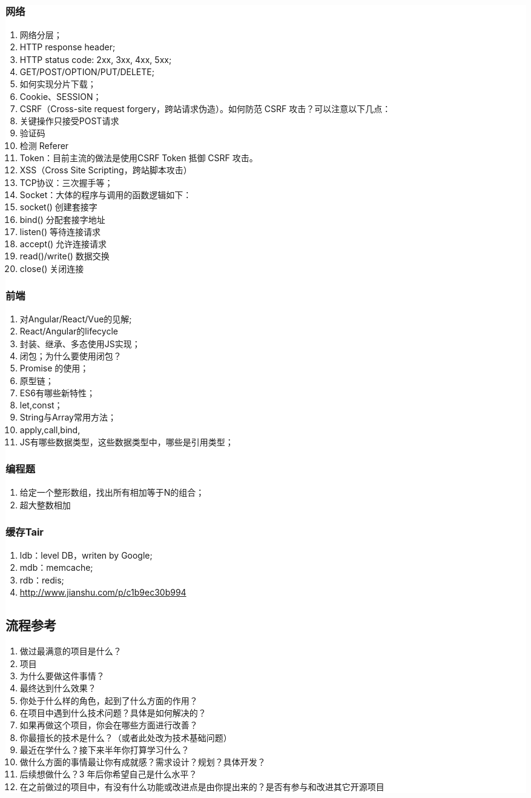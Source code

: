 ### 网络
1. 网络分层；
2. HTTP response header;
3. HTTP status code: 2xx, 3xx, 4xx, 5xx;
4. GET/POST/OPTION/PUT/DELETE;
5. 如何实现分片下载；
6. Cookie、SESSION；
7. CSRF（Cross-site request forgery，跨站请求伪造）。如何防范 CSRF 攻击？可以注意以下几点：
  8. 关键操作只接受POST请求
  8. 验证码
  8. 检测 Referer
  8. Token：目前主流的做法是使用CSRF Token 抵御 CSRF 攻击。
9. XSS（Cross Site Scripting，跨站脚本攻击）
10. TCP协议：三次握手等；
11. Socket：大体的程序与调用的函数逻辑如下：
  1. socket() 创建套接字
  1. bind() 分配套接字地址
  1. listen() 等待连接请求
  1. accept() 允许连接请求
  1. read()/write() 数据交换
  1. close() 关闭连接

### 前端
1. 对Angular/React/Vue的见解;
2. React/Angular的lifecycle
2. 封装、继承、多态使用JS实现；
3. 闭包；为什么要使用闭包？
4. Promise 的使用；
5. 原型链；
6. ES6有哪些新特性；
7. let,const；
7. String与Array常用方法；
8. apply,call,bind,
6. JS有哪些数据类型，这些数据类型中，哪些是引用类型；

### 编程题
1. 给定一个整形数组，找出所有相加等于N的组合；
2. 超大整数相加

### 缓存Tair
1. ldb：level DB，writen by Google;
2. mdb：memcache;
3. rdb：redis;
4. http://www.jianshu.com/p/c1b9ec30b994

## 流程参考
1. 做过最满意的项目是什么？
2. 项目
  2. 为什么要做这件事情？
  2. 最终达到什么效果？
  2. 你处于什么样的角色，起到了什么方面的作用？
  2. 在项目中遇到什么技术问题？具体是如何解决的？
  2. 如果再做这个项目，你会在哪些方面进行改善？
3. 你最擅长的技术是什么？（或者此处改为技术基础问题）
4. 最近在学什么？接下来半年你打算学习什么？
5. 做什么方面的事情最让你有成就感？需求设计？规划？具体开发？
6. 后续想做什么？3 年后你希望自己是什么水平？
7. 在之前做过的项目中，有没有什么功能或改进点是由你提出来的？是否有参与和改进其它开源项目
